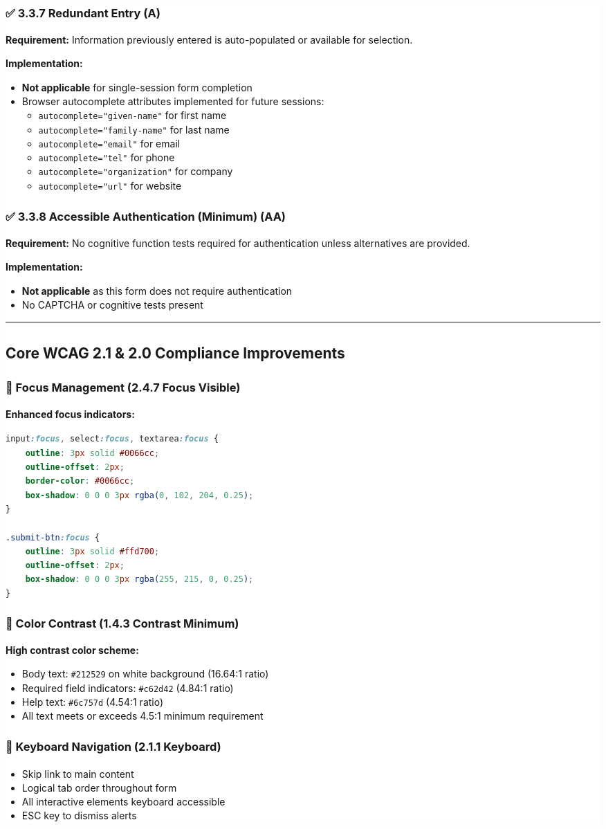 ### ✅ 3.3.7 Redundant Entry (A)
**Requirement:** Information previously entered is auto-populated or available for selection.

**Implementation:**
- **Not applicable** for single-session form completion
- Browser autocomplete attributes implemented for future sessions:
  - `autocomplete="given-name"` for first name
  - `autocomplete="family-name"` for last name
  - `autocomplete="email"` for email
  - `autocomplete="tel"` for phone
  - `autocomplete="organization"` for company
  - `autocomplete="url"` for website

### ✅ 3.3.8 Accessible Authentication (Minimum) (AA)
**Requirement:** No cognitive function tests required for authentication unless alternatives are provided.

**Implementation:**
- **Not applicable** as this form does not require authentication
- No CAPTCHA or cognitive tests present

---

## Core WCAG 2.1 & 2.0 Compliance Improvements

### 🎯 Focus Management (2.4.7 Focus Visible)
**Enhanced focus indicators:**
```css
input:focus, select:focus, textarea:focus {
    outline: 3px solid #0066cc;
    outline-offset: 2px;
    border-color: #0066cc;
    box-shadow: 0 0 0 3px rgba(0, 102, 204, 0.25);
}

.submit-btn:focus {
    outline: 3px solid #ffd700;
    outline-offset: 2px;
    box-shadow: 0 0 0 3px rgba(255, 215, 0, 0.25);
}
```

### 🎯 Color Contrast (1.4.3 Contrast Minimum)
**High contrast color scheme:**
- Body text: `#212529` on white background (16.64:1 ratio)
- Required field indicators: `#c62d42` (4.84:1 ratio)
- Help text: `#6c757d` (4.54:1 ratio)
- All text meets or exceeds 4.5:1 minimum requirement

### 🎯 Keyboard Navigation (2.1.1 Keyboard)
- Skip link to main content
- Logical tab order throughout form
- All interactive elements keyboard accessible
- ESC key to dismiss alerts
